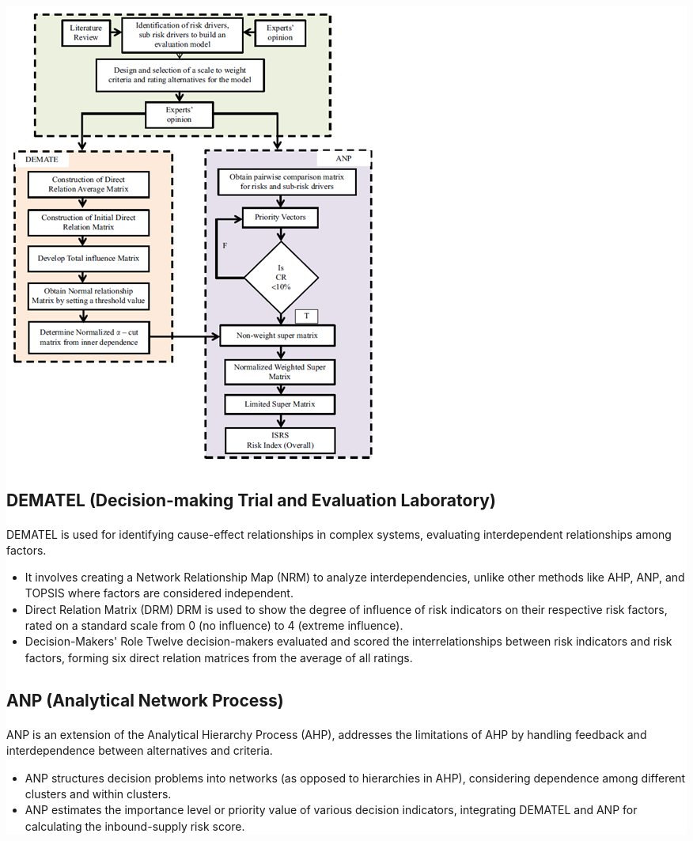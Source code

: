 ![image](/images/sclm-framework.png)

## DEMATEL (Decision-making Trial and Evaluation Laboratory)
DEMATEL is used for identifying cause-effect relationships in complex systems, evaluating interdependent relationships among factors.
* It involves creating a Network Relationship Map (NRM) to analyze interdependencies, unlike other methods like AHP, ANP, and TOPSIS where factors are considered independent.
* Direct Relation Matrix (DRM)
    DRM is used to show the degree of influence of risk indicators on their respective risk factors, rated on a standard scale from 0 (no influence) to 4 (extreme influence).
* Decision-Makers' Role
    Twelve decision-makers evaluated and scored the interrelationships between risk indicators and risk factors, forming six direct relation matrices from the average of all ratings​​.

## ANP (Analytical Network Process)
ANP is an extension of the Analytical Hierarchy Process (AHP), addresses the limitations of AHP by handling feedback and interdependence between alternatives and criteria.
* ANP structures decision problems into networks (as opposed to hierarchies in AHP), considering dependence among different clusters and within clusters.
* ANP estimates the importance level or priority value of various decision indicators, integrating DEMATEL and ANP for calculating the inbound-supply risk score​​.
